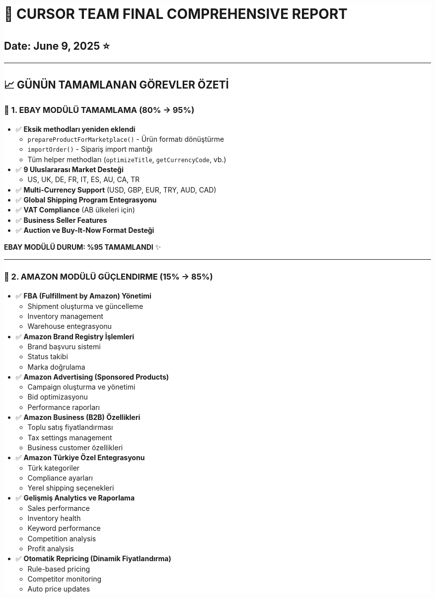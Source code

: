 # 🚀 **CURSOR TEAM FINAL COMPREHENSIVE REPORT**
## **Date: June 9, 2025** ⭐

---

## 📈 **GÜNÜN TAMAMLANAN GÖREVLER ÖZETİ**

### **🎯 1. EBAY MODÜLÜ TAMAMLAMA** (80% → 95%)
- ✅ **Eksik methodları yeniden eklendi**
  - `prepareProductForMarketplace()` - Ürün formatı dönüştürme
  - `importOrder()` - Sipariş import mantığı
  - Tüm helper methodları (`optimizeTitle`, `getCurrencyCode`, vb.)
- ✅ **9 Uluslararası Market Desteği**
  - US, UK, DE, FR, IT, ES, AU, CA, TR
- ✅ **Multi-Currency Support** (USD, GBP, EUR, TRY, AUD, CAD)
- ✅ **Global Shipping Program Entegrasyonu**
- ✅ **VAT Compliance** (AB ülkeleri için)
- ✅ **Business Seller Features**
- ✅ **Auction ve Buy-It-Now Format Desteği**

**EBAY MODÜLÜ DURUM: %95 TAMAMLANDI** ✨

---

### **🚀 2. AMAZON MODÜLÜ GÜÇLENDIRME** (15% → 85%)
- ✅ **FBA (Fulfillment by Amazon) Yönetimi**
  - Shipment oluşturma ve güncelleme
  - Inventory management
  - Warehouse entegrasyonu
- ✅ **Amazon Brand Registry İşlemleri**
  - Brand başvuru sistemi
  - Status takibi
  - Marka doğrulama
- ✅ **Amazon Advertising (Sponsored Products)**
  - Campaign oluşturma ve yönetimi
  - Bid optimizasyonu
  - Performance raporları
- ✅ **Amazon Business (B2B) Özellikleri**
  - Toplu satış fiyatlandırması
  - Tax settings management
  - Business customer özellikleri
- ✅ **Amazon Türkiye Özel Entegrasyonu**
  - Türk kategoriler
  - Compliance ayarları
  - Yerel shipping seçenekleri
- ✅ **Gelişmiş Analytics ve Raporlama**
  - Sales performance
  - Inventory health
  - Keyword performance
  - Competition analysis
  - Profit analysis
- ✅ **Otomatik Repricing (Dinamik Fiyatlandırma)**
  - Rule-based pricing
  - Competitor monitoring
  - Auto price updates
